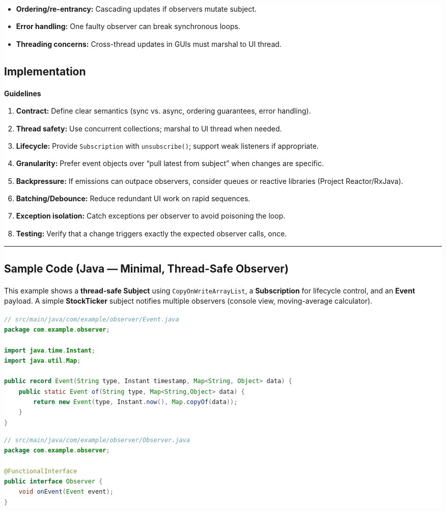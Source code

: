 -   **Ordering/re-entrancy:** Cascading updates if observers mutate subject.
    
-   **Error handling:** One faulty observer can break synchronous loops.
    
-   **Threading concerns:** Cross-thread updates in GUIs must marshal to UI thread.
    

## Implementation

**Guidelines**

1.  **Contract:** Define clear semantics (sync vs. async, ordering guarantees, error handling).
    
2.  **Thread safety:** Use concurrent collections; marshal to UI thread when needed.
    
3.  **Lifecycle:** Provide `Subscription` with `unsubscribe()`; support weak listeners if appropriate.
    
4.  **Granularity:** Prefer event objects over “pull latest from subject” when changes are specific.
    
5.  **Backpressure:** If emissions can outpace observers, consider queues or reactive libraries (Project Reactor/RxJava).
    
6.  **Batching/Debounce:** Reduce redundant UI work on rapid sequences.
    
7.  **Exception isolation:** Catch exceptions per observer to avoid poisoning the loop.
    
8.  **Testing:** Verify that a change triggers exactly the expected observer calls, once.
    

---

## Sample Code (Java — Minimal, Thread-Safe Observer)

This example shows a **thread-safe Subject** using `CopyOnWriteArrayList`, a **Subscription** for lifecycle control, and an **Event** payload. A simple **StockTicker** subject notifies multiple observers (console view, moving-average calculator).

```java
// src/main/java/com/example/observer/Event.java
package com.example.observer;

import java.time.Instant;
import java.util.Map;

public record Event(String type, Instant timestamp, Map<String, Object> data) {
    public static Event of(String type, Map<String,Object> data) {
        return new Event(type, Instant.now(), Map.copyOf(data));
    }
}
```

```java
// src/main/java/com/example/observer/Observer.java
package com.example.observer;

@FunctionalInterface
public interface Observer {
    void onEvent(Event event);
}
```
